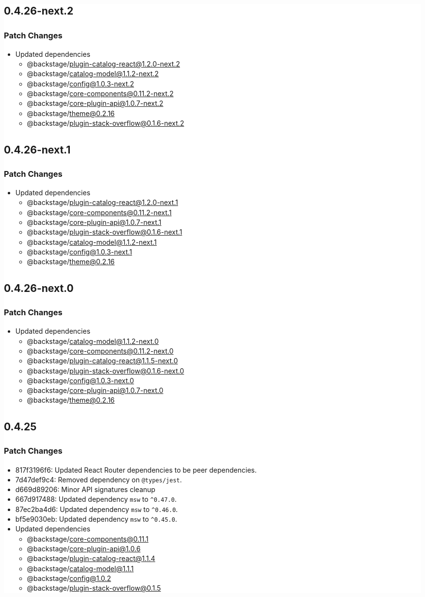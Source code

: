 ## 0.4.26-next.2

### Patch Changes

- Updated dependencies
  - @backstage/plugin-catalog-react@1.2.0-next.2
  - @backstage/catalog-model@1.1.2-next.2
  - @backstage/config@1.0.3-next.2
  - @backstage/core-components@0.11.2-next.2
  - @backstage/core-plugin-api@1.0.7-next.2
  - @backstage/theme@0.2.16
  - @backstage/plugin-stack-overflow@0.1.6-next.2

## 0.4.26-next.1

### Patch Changes

- Updated dependencies
  - @backstage/plugin-catalog-react@1.2.0-next.1
  - @backstage/core-components@0.11.2-next.1
  - @backstage/core-plugin-api@1.0.7-next.1
  - @backstage/plugin-stack-overflow@0.1.6-next.1
  - @backstage/catalog-model@1.1.2-next.1
  - @backstage/config@1.0.3-next.1
  - @backstage/theme@0.2.16

## 0.4.26-next.0

### Patch Changes

- Updated dependencies
  - @backstage/catalog-model@1.1.2-next.0
  - @backstage/core-components@0.11.2-next.0
  - @backstage/plugin-catalog-react@1.1.5-next.0
  - @backstage/plugin-stack-overflow@0.1.6-next.0
  - @backstage/config@1.0.3-next.0
  - @backstage/core-plugin-api@1.0.7-next.0
  - @backstage/theme@0.2.16

## 0.4.25

### Patch Changes

- 817f3196f6: Updated React Router dependencies to be peer dependencies.
- 7d47def9c4: Removed dependency on `@types/jest`.
- d669d89206: Minor API signatures cleanup
- 667d917488: Updated dependency `msw` to `^0.47.0`.
- 87ec2ba4d6: Updated dependency `msw` to `^0.46.0`.
- bf5e9030eb: Updated dependency `msw` to `^0.45.0`.
- Updated dependencies
  - @backstage/core-components@0.11.1
  - @backstage/core-plugin-api@1.0.6
  - @backstage/plugin-catalog-react@1.1.4
  - @backstage/catalog-model@1.1.1
  - @backstage/config@1.0.2
  - @backstage/plugin-stack-overflow@0.1.5
